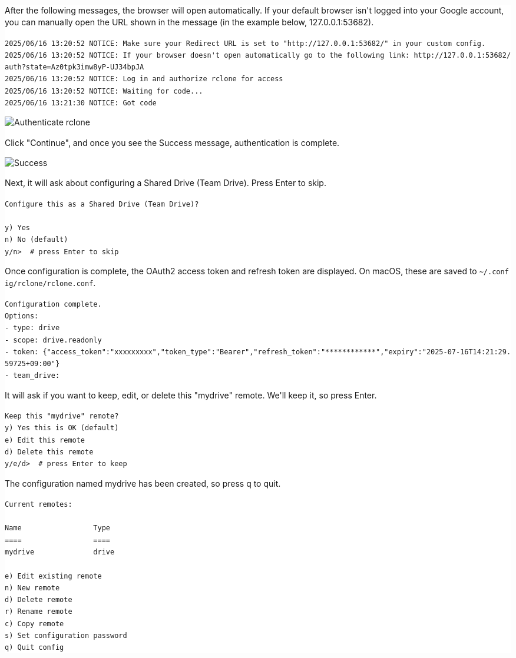 After the following messages, the browser will open automatically. If your default browser isn't logged into your Google account, you can manually open the URL shown in the message (in the example below, 127.0.0.1:53682).

```shell
2025/06/16 13:20:52 NOTICE: Make sure your Redirect URL is set to "http://127.0.0.1:53682/" in your custom config.
2025/06/16 13:20:52 NOTICE: If your browser doesn't open automatically go to the following link: http://127.0.0.1:53682/auth?state=Az0tpk3imw8yP-UJ34bpJA
2025/06/16 13:20:52 NOTICE: Log in and authorize rclone for access
2025/06/16 13:20:52 NOTICE: Waiting for code...
2025/06/16 13:21:30 NOTICE: Got code
```

![Authenticate rclone](https://i.gyazo.com/38608787df210e78d5d4151e3d7472b2.png)

Click "Continue", and once you see the Success message, authentication is complete.

![Success](https://i.gyazo.com/b89d27b8275d6969de7558134a12625b.png)

Next, it will ask about configuring a Shared Drive (Team Drive). Press Enter to skip.

```shell
Configure this as a Shared Drive (Team Drive)?

y) Yes
n) No (default)
y/n>  # press Enter to skip
```

Once configuration is complete, the OAuth2 access token and refresh token are displayed. On macOS, these are saved to `~/.config/rclone/rclone.conf`.

```shell
Configuration complete.
Options:
- type: drive
- scope: drive.readonly
- token: {"access_token":"xxxxxxxxx","token_type":"Bearer","refresh_token":"************","expiry":"2025-07-16T14:21:29.59725+09:00"}
- team_drive:
```

It will ask if you want to keep, edit, or delete this "mydrive" remote. We'll keep it, so press Enter.

```shell
Keep this "mydrive" remote?
y) Yes this is OK (default)
e) Edit this remote
d) Delete this remote
y/e/d>  # press Enter to keep
```

The configuration named mydrive has been created, so press q to quit.

```shell
Current remotes:

Name                 Type
====                 ====
mydrive              drive

e) Edit existing remote
n) New remote
d) Delete remote
r) Rename remote
c) Copy remote
s) Set configuration password
q) Quit config
```
